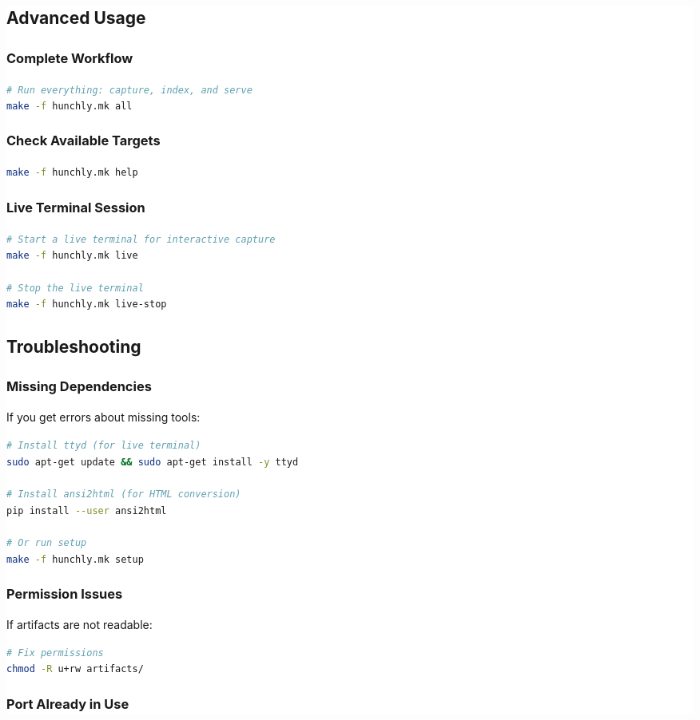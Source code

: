 ## Advanced Usage

### Complete Workflow

```bash
# Run everything: capture, index, and serve
make -f hunchly.mk all
```

### Check Available Targets

```bash
make -f hunchly.mk help
```

### Live Terminal Session

```bash
# Start a live terminal for interactive capture
make -f hunchly.mk live

# Stop the live terminal
make -f hunchly.mk live-stop
```

## Troubleshooting

### Missing Dependencies

If you get errors about missing tools:

```bash
# Install ttyd (for live terminal)
sudo apt-get update && sudo apt-get install -y ttyd

# Install ansi2html (for HTML conversion)
pip install --user ansi2html

# Or run setup
make -f hunchly.mk setup
```

### Permission Issues

If artifacts are not readable:

```bash
# Fix permissions
chmod -R u+rw artifacts/
```

### Port Already in Use
